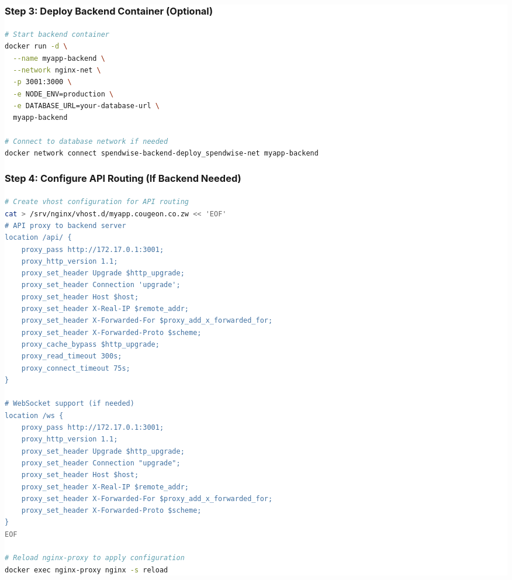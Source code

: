 ### Step 3: Deploy Backend Container (Optional)

```bash
# Start backend container
docker run -d \
  --name myapp-backend \
  --network nginx-net \
  -p 3001:3000 \
  -e NODE_ENV=production \
  -e DATABASE_URL=your-database-url \
  myapp-backend

# Connect to database network if needed
docker network connect spendwise-backend-deploy_spendwise-net myapp-backend
```

### Step 4: Configure API Routing (If Backend Needed)

```bash
# Create vhost configuration for API routing
cat > /srv/nginx/vhost.d/myapp.cougeon.co.zw << 'EOF'
# API proxy to backend server
location /api/ {
    proxy_pass http://172.17.0.1:3001;
    proxy_http_version 1.1;
    proxy_set_header Upgrade $http_upgrade;
    proxy_set_header Connection 'upgrade';
    proxy_set_header Host $host;
    proxy_set_header X-Real-IP $remote_addr;
    proxy_set_header X-Forwarded-For $proxy_add_x_forwarded_for;
    proxy_set_header X-Forwarded-Proto $scheme;
    proxy_cache_bypass $http_upgrade;
    proxy_read_timeout 300s;
    proxy_connect_timeout 75s;
}

# WebSocket support (if needed)
location /ws {
    proxy_pass http://172.17.0.1:3001;
    proxy_http_version 1.1;
    proxy_set_header Upgrade $http_upgrade;
    proxy_set_header Connection "upgrade";
    proxy_set_header Host $host;
    proxy_set_header X-Real-IP $remote_addr;
    proxy_set_header X-Forwarded-For $proxy_add_x_forwarded_for;
    proxy_set_header X-Forwarded-Proto $scheme;
}
EOF

# Reload nginx-proxy to apply configuration
docker exec nginx-proxy nginx -s reload
```
